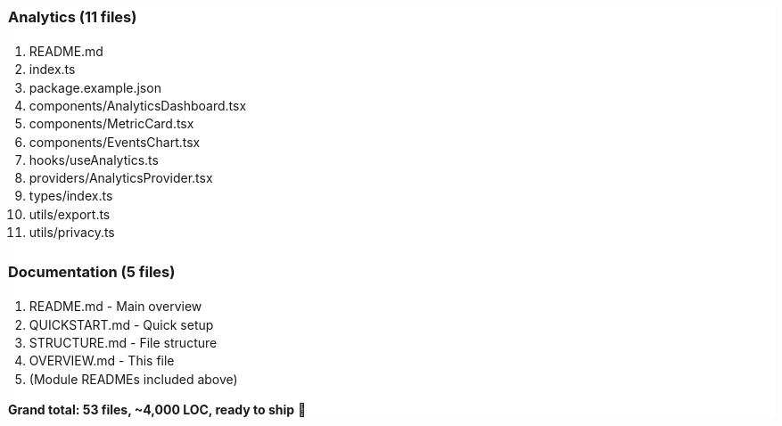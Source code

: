 ### Analytics (11 files)
1. README.md
2. index.ts
3. package.example.json
4. components/AnalyticsDashboard.tsx
5. components/MetricCard.tsx
6. components/EventsChart.tsx
7. hooks/useAnalytics.ts
8. providers/AnalyticsProvider.tsx
9. types/index.ts
10. utils/export.ts
11. utils/privacy.ts

### Documentation (5 files)
1. README.md - Main overview
2. QUICKSTART.md - Quick setup
3. STRUCTURE.md - File structure
4. OVERVIEW.md - This file
5. (Module READMEs included above)

**Grand total: 53 files, ~4,000 LOC, ready to ship** 🚀

